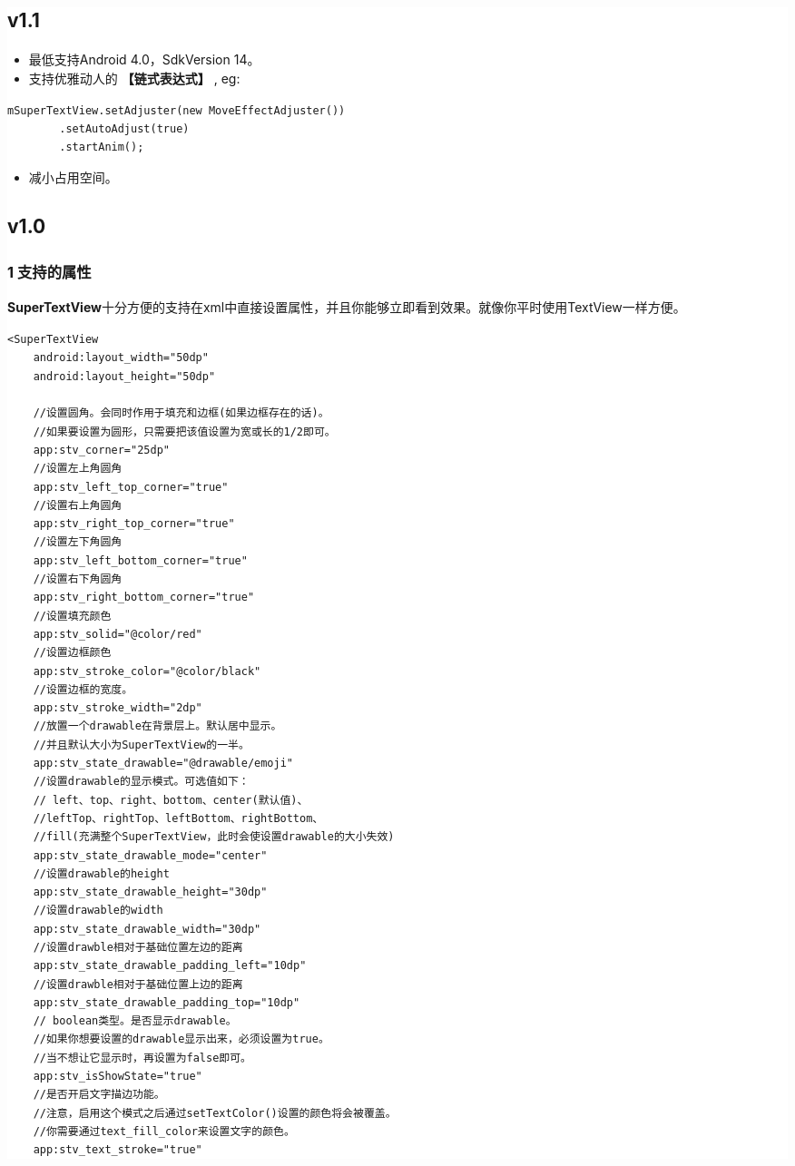 

## v1.1
- 最低支持Android 4.0，SdkVersion 14。
- 支持优雅动人的 **【链式表达式】** , eg:
```
mSuperTextView.setAdjuster(new MoveEffectAdjuster())
        .setAutoAdjust(true)
        .startAnim();
```
- 减小占用空间。

## v1.0

### 1 支持的属性
**SuperTextView**十分方便的支持在xml中直接设置属性，并且你能够立即看到效果。就像你平时使用TextView一样方便。

```
<SuperTextView
    android:layout_width="50dp"
    android:layout_height="50dp"

    //设置圆角。会同时作用于填充和边框(如果边框存在的话)。
    //如果要设置为圆形，只需要把该值设置为宽或长的1/2即可。
    app:stv_corner="25dp"
    //设置左上角圆角
    app:stv_left_top_corner="true"
    //设置右上角圆角
    app:stv_right_top_corner="true"
    //设置左下角圆角
    app:stv_left_bottom_corner="true"
    //设置右下角圆角
    app:stv_right_bottom_corner="true"
    //设置填充颜色
    app:stv_solid="@color/red"
    //设置边框颜色
    app:stv_stroke_color="@color/black"
    //设置边框的宽度。
    app:stv_stroke_width="2dp"
    //放置一个drawable在背景层上。默认居中显示。
    //并且默认大小为SuperTextView的一半。
    app:stv_state_drawable="@drawable/emoji"
    //设置drawable的显示模式。可选值如下：
    // left、top、right、bottom、center(默认值)、
    //leftTop、rightTop、leftBottom、rightBottom、
    //fill(充满整个SuperTextView，此时会使设置drawable的大小失效)
    app:stv_state_drawable_mode="center"
    //设置drawable的height
    app:stv_state_drawable_height="30dp"
    //设置drawable的width
    app:stv_state_drawable_width="30dp"
    //设置drawble相对于基础位置左边的距离
    app:stv_state_drawable_padding_left="10dp"
    //设置drawble相对于基础位置上边的距离
    app:stv_state_drawable_padding_top="10dp"
    // boolean类型。是否显示drawable。
    //如果你想要设置的drawable显示出来，必须设置为true。
    //当不想让它显示时，再设置为false即可。
    app:stv_isShowState="true"
    //是否开启文字描边功能。
    //注意，启用这个模式之后通过setTextColor()设置的颜色将会被覆盖。
    //你需要通过text_fill_color来设置文字的颜色。
    app:stv_text_stroke="true"
```